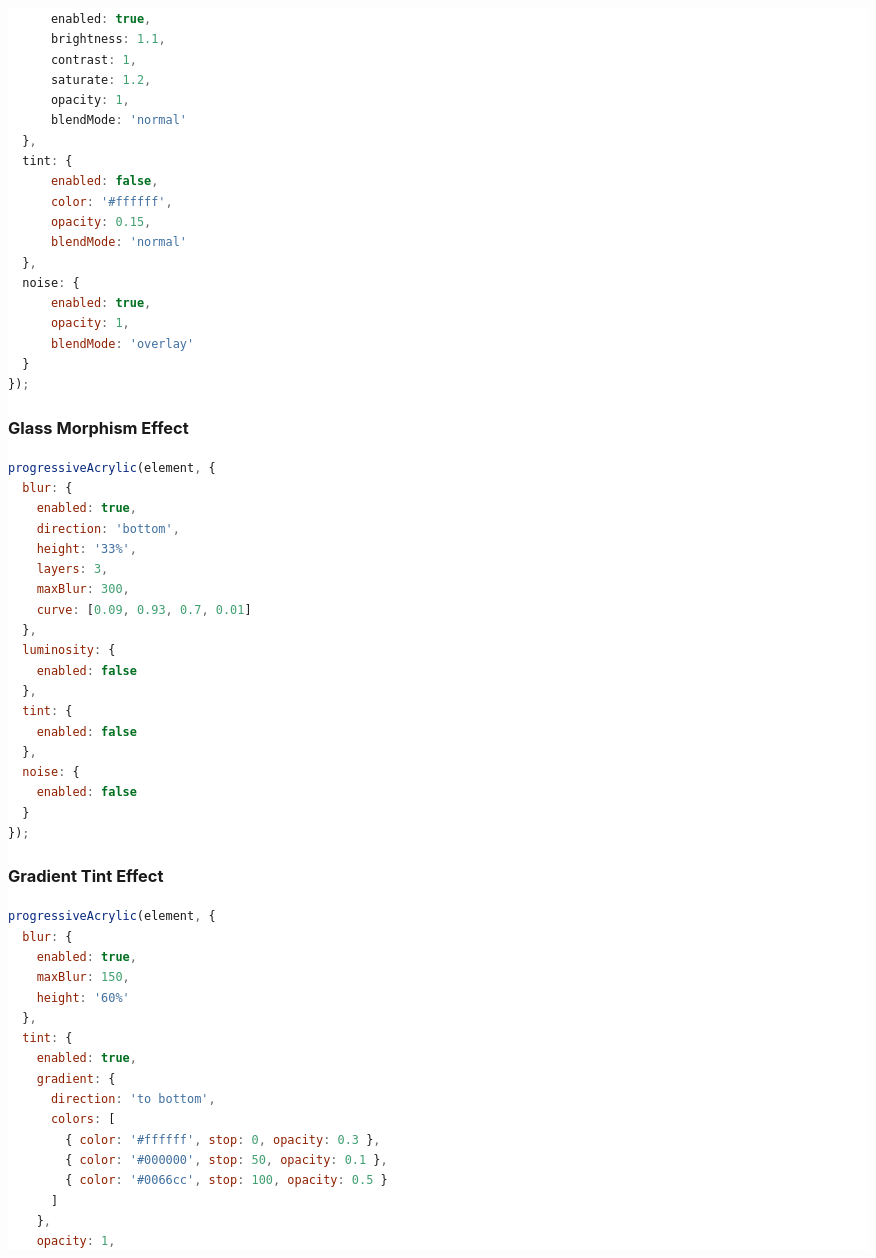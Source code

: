 ```javascript
      enabled: true,
      brightness: 1.1,
      contrast: 1,
      saturate: 1.2,
      opacity: 1,
      blendMode: 'normal'
  },
  tint: {
      enabled: false,
      color: '#ffffff',
      opacity: 0.15,
      blendMode: 'normal'
  },
  noise: {
      enabled: true,
      opacity: 1,
      blendMode: 'overlay'
  }
});
```

### Glass Morphism Effect
```javascript
progressiveAcrylic(element, {
  blur: {
    enabled: true,
    direction: 'bottom',
    height: '33%',
    layers: 3,
    maxBlur: 300,
    curve: [0.09, 0.93, 0.7, 0.01]
  },
  luminosity: {
    enabled: false
  },
  tint: {
    enabled: false
  },
  noise: {
    enabled: false
  }
});
```

### Gradient Tint Effect
```javascript
progressiveAcrylic(element, {
  blur: {
    enabled: true,
    maxBlur: 150,
    height: '60%'
  },
  tint: {
    enabled: true,
    gradient: {
      direction: 'to bottom',
      colors: [
        { color: '#ffffff', stop: 0, opacity: 0.3 },
        { color: '#000000', stop: 50, opacity: 0.1 },
        { color: '#0066cc', stop: 100, opacity: 0.5 }
      ]
    },
    opacity: 1,
```